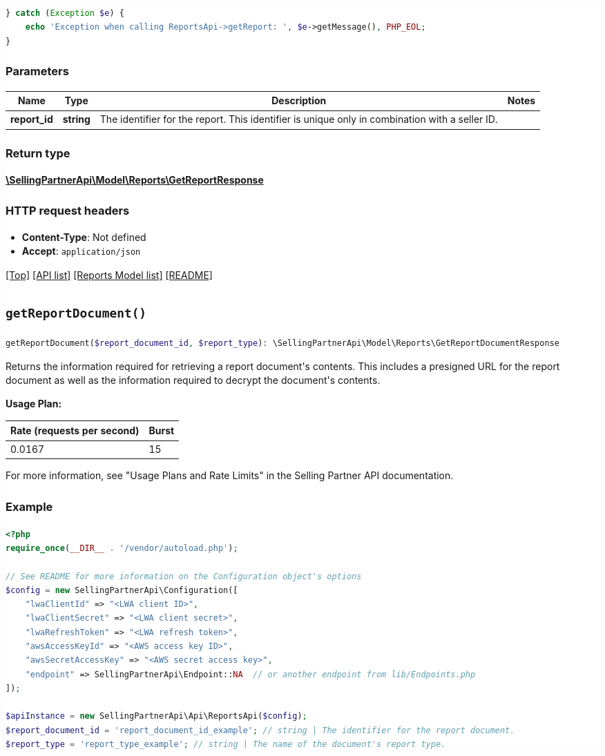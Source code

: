 ```php
} catch (Exception $e) {
    echo 'Exception when calling ReportsApi->getReport: ', $e->getMessage(), PHP_EOL;
}
```

### Parameters

Name | Type | Description  | Notes
------------- | ------------- | ------------- | -------------
 **report_id** | **string**| The identifier for the report. This identifier is unique only in combination with a seller ID. |

### Return type

[**\SellingPartnerApi\Model\Reports\GetReportResponse**](../Model/Reports/GetReportResponse.md)

### HTTP request headers

- **Content-Type**: Not defined
- **Accept**: `application/json`

[[Top]](#) [[API list]](../)
[[Reports Model list]](../Model/Reports)
[[README]](../../README.md)

## `getReportDocument()`

```php
getReportDocument($report_document_id, $report_type): \SellingPartnerApi\Model\Reports\GetReportDocumentResponse
```



Returns the information required for retrieving a report document's contents. This includes a presigned URL for the report document as well as the information required to decrypt the document's contents.

**Usage Plan:**

| Rate (requests per second) | Burst |
| ---- | ---- |
| 0.0167 | 15 |

For more information, see \"Usage Plans and Rate Limits\" in the Selling Partner API documentation.

### Example

```php
<?php
require_once(__DIR__ . '/vendor/autoload.php');

// See README for more information on the Configuration object's options
$config = new SellingPartnerApi\Configuration([
    "lwaClientId" => "<LWA client ID>",
    "lwaClientSecret" => "<LWA client secret>",
    "lwaRefreshToken" => "<LWA refresh token>",
    "awsAccessKeyId" => "<AWS access key ID>",
    "awsSecretAccessKey" => "<AWS secret access key>",
    "endpoint" => SellingPartnerApi\Endpoint::NA  // or another endpoint from lib/Endpoints.php
]);

$apiInstance = new SellingPartnerApi\Api\ReportsApi($config);
$report_document_id = 'report_document_id_example'; // string | The identifier for the report document.
$report_type = 'report_type_example'; // string | The name of the document's report type.

```